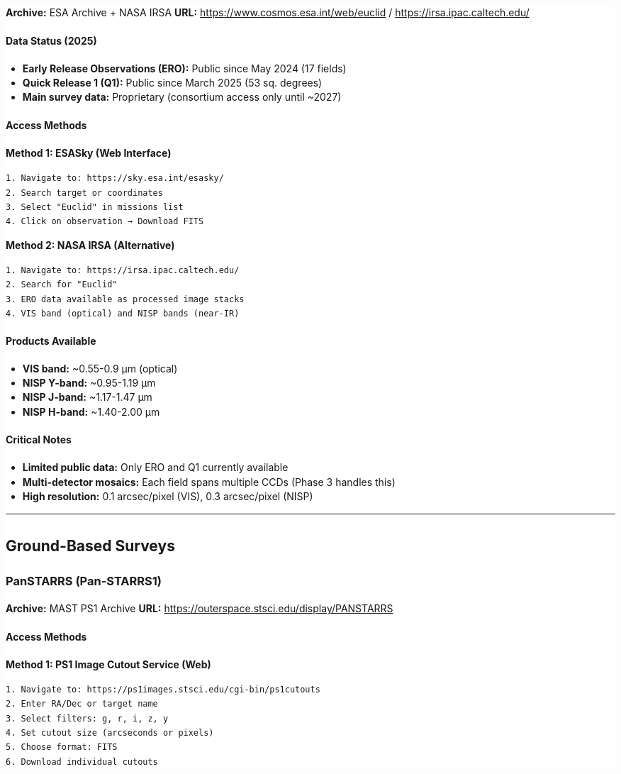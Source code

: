 **Archive:** ESA Archive + NASA IRSA
**URL:** https://www.cosmos.esa.int/web/euclid / https://irsa.ipac.caltech.edu/

#### Data Status (2025)

- **Early Release Observations (ERO):** Public since May 2024 (17 fields)
- **Quick Release 1 (Q1):** Public since March 2025 (53 sq. degrees)
- **Main survey data:** Proprietary (consortium access only until ~2027)

#### Access Methods

**Method 1: ESASky (Web Interface)**
```
1. Navigate to: https://sky.esa.int/esasky/
2. Search target or coordinates
3. Select "Euclid" in missions list
4. Click on observation → Download FITS
```

**Method 2: NASA IRSA (Alternative)**
```
1. Navigate to: https://irsa.ipac.caltech.edu/
2. Search for "Euclid"
3. ERO data available as processed image stacks
4. VIS band (optical) and NISP bands (near-IR)
```

#### Products Available

- **VIS band:** ~0.55-0.9 μm (optical)
- **NISP Y-band:** ~0.95-1.19 μm
- **NISP J-band:** ~1.17-1.47 μm
- **NISP H-band:** ~1.40-2.00 μm

#### Critical Notes
- **Limited public data:** Only ERO and Q1 currently available
- **Multi-detector mosaics:** Each field spans multiple CCDs (Phase 3 handles this)
- **High resolution:** 0.1 arcsec/pixel (VIS), 0.3 arcsec/pixel (NISP)

---

## Ground-Based Surveys

### PanSTARRS (Pan-STARRS1)

**Archive:** MAST PS1 Archive
**URL:** https://outerspace.stsci.edu/display/PANSTARRS

#### Access Methods

**Method 1: PS1 Image Cutout Service (Web)**
```
1. Navigate to: https://ps1images.stsci.edu/cgi-bin/ps1cutouts
2. Enter RA/Dec or target name
3. Select filters: g, r, i, z, y
4. Set cutout size (arcseconds or pixels)
5. Choose format: FITS
6. Download individual cutouts
```
